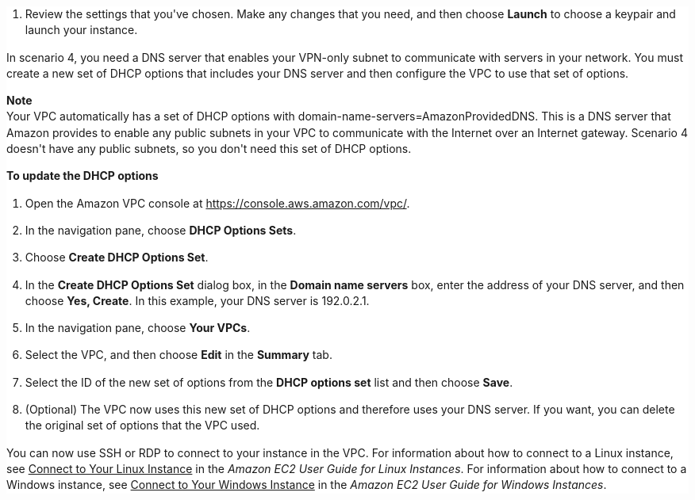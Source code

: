 1. Review the settings that you've chosen\. Make any changes that you need, and then choose **Launch** to choose a keypair and launch your instance\.

In scenario 4, you need a DNS server that enables your VPN\-only subnet to communicate with servers in your network\. You must create a new set of DHCP options that includes your DNS server and then configure the VPC to use that set of options\.

**Note**  
Your VPC automatically has a set of DHCP options with domain\-name\-servers=AmazonProvidedDNS\. This is a DNS server that Amazon provides to enable any public subnets in your VPC to communicate with the Internet over an Internet gateway\. Scenario 4 doesn't have any public subnets, so you don't need this set of DHCP options\.

**To update the DHCP options**

1. Open the Amazon VPC console at [https://console\.aws\.amazon\.com/vpc/](https://console.aws.amazon.com/vpc/)\.

1. In the navigation pane, choose **DHCP Options Sets**\.

1. Choose **Create DHCP Options Set**\.

1. In the **Create DHCP Options Set** dialog box, in the **Domain name servers** box, enter the address of your DNS server, and then choose **Yes, Create**\. In this example, your DNS server is 192\.0\.2\.1\.

1. In the navigation pane, choose **Your VPCs**\.

1. Select the VPC, and then choose **Edit** in the **Summary** tab\.

1. Select the ID of the new set of options from the **DHCP options set** list and then choose **Save**\.

1. \(Optional\) The VPC now uses this new set of DHCP options and therefore uses your DNS server\. If you want, you can delete the original set of options that the VPC used\.

You can now use SSH or RDP to connect to your instance in the VPC\. For information about how to connect to a Linux instance, see [Connect to Your Linux Instance](https://docs.aws.amazon.com/AWSEC2/latest/UserGuide/EC2_GetStarted.html#EC2_ConnectToInstance_Linux) in the *Amazon EC2 User Guide for Linux Instances*\. For information about how to connect to a Windows instance, see [Connect to Your Windows Instance](https://docs.aws.amazon.com/AWSEC2/latest/WindowsGuide/EC2Win_GetStarted.html#EC2Win_ConnectToInstanceWindows) in the *Amazon EC2 User Guide for Windows Instances*\. 